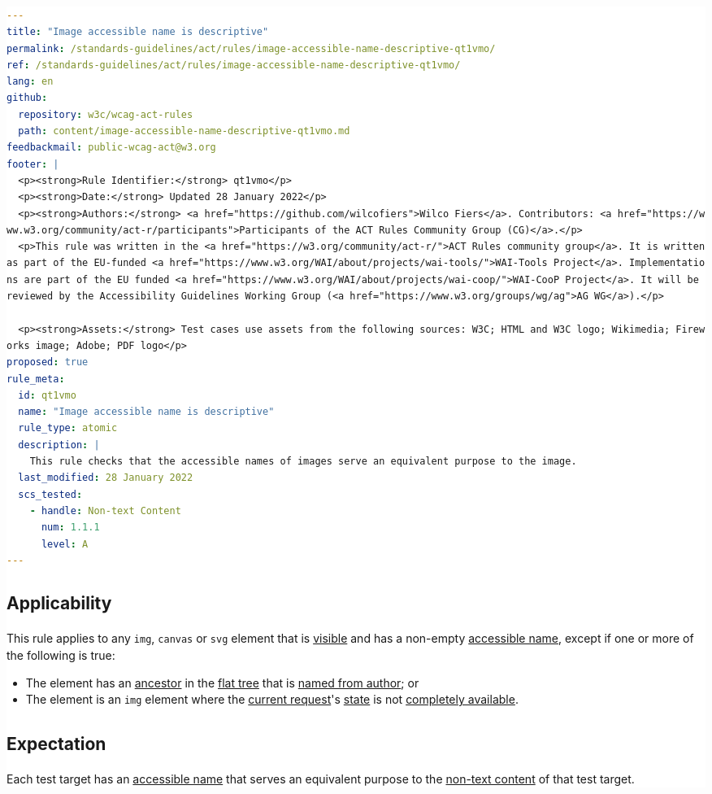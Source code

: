 ```yaml
---
title: "Image accessible name is descriptive"
permalink: /standards-guidelines/act/rules/image-accessible-name-descriptive-qt1vmo/
ref: /standards-guidelines/act/rules/image-accessible-name-descriptive-qt1vmo/
lang: en
github:
  repository: w3c/wcag-act-rules
  path: content/image-accessible-name-descriptive-qt1vmo.md
feedbackmail: public-wcag-act@w3.org
footer: |
  <p><strong>Rule Identifier:</strong> qt1vmo</p>
  <p><strong>Date:</strong> Updated 28 January 2022</p>
  <p><strong>Authors:</strong> <a href="https://github.com/wilcofiers">Wilco Fiers</a>. Contributors: <a href="https://www.w3.org/community/act-r/participants">Participants of the ACT Rules Community Group (CG)</a>.</p>
  <p>This rule was written in the <a href="https://w3.org/community/act-r/">ACT Rules community group</a>. It is written as part of the EU-funded <a href="https://www.w3.org/WAI/about/projects/wai-tools/">WAI-Tools Project</a>. Implementations are part of the EU funded <a href="https://www.w3.org/WAI/about/projects/wai-coop/">WAI-CooP Project</a>. It will be reviewed by the Accessibility Guidelines Working Group (<a href="https://www.w3.org/groups/wg/ag">AG WG</a>).</p>
  
  <p><strong>Assets:</strong> Test cases use assets from the following sources: W3C; HTML and W3C logo; Wikimedia; Fireworks image; Adobe; PDF logo</p>
proposed: true
rule_meta:
  id: qt1vmo
  name: "Image accessible name is descriptive"
  rule_type: atomic
  description: |
    This rule checks that the accessible names of images serve an equivalent purpose to the image.
  last_modified: 28 January 2022
  scs_tested:
    - handle: Non-text Content
      num: 1.1.1
      level: A
---
```


## Applicability

This rule applies to any `img`, `canvas` or `svg` element that is [visible][] and has a non-empty [accessible name][], except if one or more of the following is true:

- The element has an [ancestor][] in the [flat tree][] that is [named from author][]; or
- The element is an `img` element where the [current request][]'s [state][image request state] is not [completely available][].

## Expectation

Each test target has an [accessible name][] that serves an equivalent purpose to the [non-text content][] of that test target.


[accessible name and description computation]: https://www.w3.org/TR/accname 'Accessible Name and Description Computation'
[accessible name]: #accessible-name 'Definition of accessible name'
[ancestor]: https://dom.spec.whatwg.org/#concept-tree-ancestor 'DOM definition of ancestor, 2020/03/06'
[completely available]: https://html.spec.whatwg.org/#img-all 'HTML definition of Completely available, 2020/03/06'
[computed]: https://www.w3.org/TR/css-cascade/#computed-value 'CSS definition of computed value'
[current request]: https://html.spec.whatwg.org/#current-request 'HTML definition of Current request, 2020/03/06'
[examples of accessible name]: https://act-rules.github.io/pages/examples/accessible-name/
[examples of included in the accessibility tree]: https://act-rules.github.io/pages/examples/included-in-the-accessibility-tree/
[flat tree]: https://drafts.csswg.org/css-scoping/#flat-tree 'CSS Scoping definition of Flat tree, working draft'
[image request state]: https://html.spec.whatwg.org/#img-req-state 'HTML definition of Image request state, 2020/03/06'
[included in the accessibility tree]: #included-in-the-accessibility-tree 'Definition of included in the accessibility tree'
[inclusive ancestors]: https://dom.spec.whatwg.org/#concept-tree-inclusive-ancestor 'DOM Definition of Inclusive Ancestor'
[named from author]: https://www.w3.org/TR/wai-aria-1.1/#namecalculation 'WAI-ARIA definition of Named from author'
[non-text content]: https://www.w3.org/TR/WCAG21/#dfn-non-text-content 'WCAG 2.1 definition of non-text content'
[visible]: #visible 'Definition of visible'